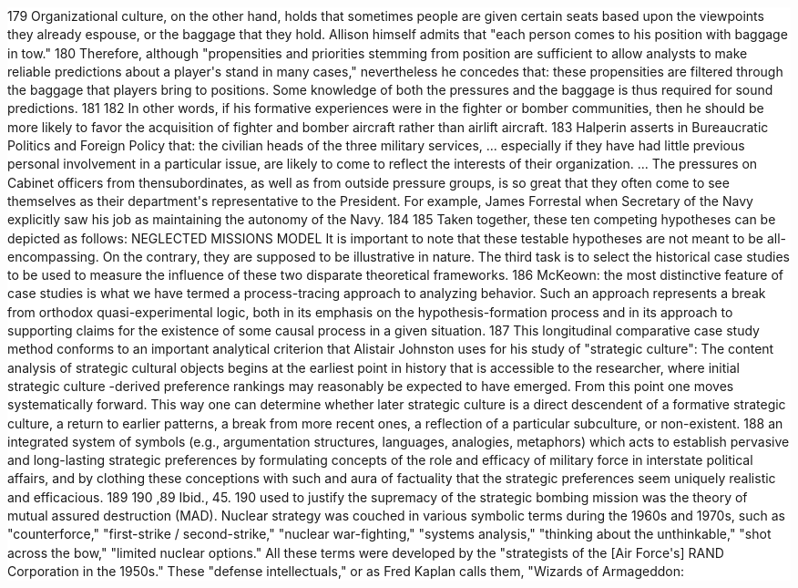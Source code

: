179
Organizational culture, on the other hand, holds that sometimes people are given certain seats based upon the viewpoints they already espouse, or the baggage that they hold. Allison himself admits that "each person comes to his position with baggage in tow." 180 Therefore, although "propensities and priorities stemming from position are sufficient to allow analysts to make reliable predictions about a player's stand in many cases," nevertheless he concedes that:
these propensities are filtered through the baggage that players bring to positions. Some knowledge of both the pressures and the baggage is thus required for sound predictions. 
181
182
In other words, if his formative experiences were in the fighter or bomber communities, then he should be more likely to favor the acquisition of fighter and bomber aircraft rather than airlift aircraft. 
183
Halperin asserts in Bureaucratic Politics and Foreign Policy that:
the civilian heads of the three military services, ... especially if they have had little previous personal involvement in a particular issue, are likely to come to reflect the interests of their organization. ... The pressures on Cabinet officers from thensubordinates, as well as from outside pressure groups, is so great that they often come to see themselves as their department's representative to the President. For example, James Forrestal when Secretary of the Navy explicitly saw his job as maintaining the autonomy of the Navy. 
184
185
Taken together, these ten competing hypotheses can be depicted as follows:
NEGLECTED MISSIONS MODEL It is important to note that these testable hypotheses are not meant to be all-encompassing. On the contrary, they are supposed to be illustrative in nature. 
The third task is to select the historical case studies to be used to measure the influence of these two disparate theoretical frameworks. 
186
McKeown:
the most distinctive feature of case studies is what we have termed a process-tracing approach to analyzing behavior. Such an approach represents a break from orthodox quasi-experimental logic, both in its emphasis on the hypothesis-formation process and in its approach to supporting claims for the existence of some causal process in a given situation. 
187
This longitudinal comparative case study method conforms to an important analytical criterion that Alistair Johnston uses for his study of "strategic culture":
The content analysis of strategic cultural objects begins at the earliest point in history that is accessible to the researcher, where initial strategic culture -derived preference rankings may reasonably be expected to have emerged. From this point one moves systematically forward. This way one can determine whether later strategic culture is a direct descendent of a formative strategic culture, a return to earlier patterns, a break from more recent ones, a reflection of a particular subculture, or non-existent. 
188
an integrated system of symbols (e.g., argumentation structures, languages, analogies, metaphors) which acts to establish pervasive and long-lasting strategic preferences by formulating concepts of the role and efficacy of military force in interstate political affairs, and by clothing these conceptions with such and aura of factuality that the strategic preferences seem uniquely realistic and efficacious. 
189
190
,89 Ibid., 
45. 190
used to justify the supremacy of the strategic bombing mission was the theory of mutual assured destruction (MAD). Nuclear strategy was couched in various symbolic terms during the 1960s and 1970s, such as "counterforce," "first-strike / second-strike," "nuclear war-fighting," "systems analysis," "thinking about the unthinkable," "shot across the bow," "limited nuclear options." All these terms were developed by the "strategists of the [Air Force's] RAND Corporation in the 1950s." These "defense intellectuals," or as Fred Kaplan calls them, "Wizards of Armageddon: